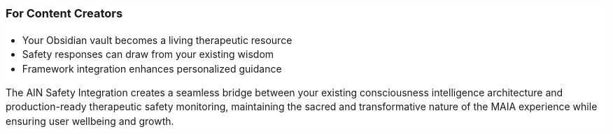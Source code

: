 ### For Content Creators
- Your Obsidian vault becomes a living therapeutic resource
- Safety responses can draw from your existing wisdom
- Framework integration enhances personalized guidance

The AIN Safety Integration creates a seamless bridge between your existing consciousness intelligence architecture and production-ready therapeutic safety monitoring, maintaining the sacred and transformative nature of the MAIA experience while ensuring user wellbeing and growth.